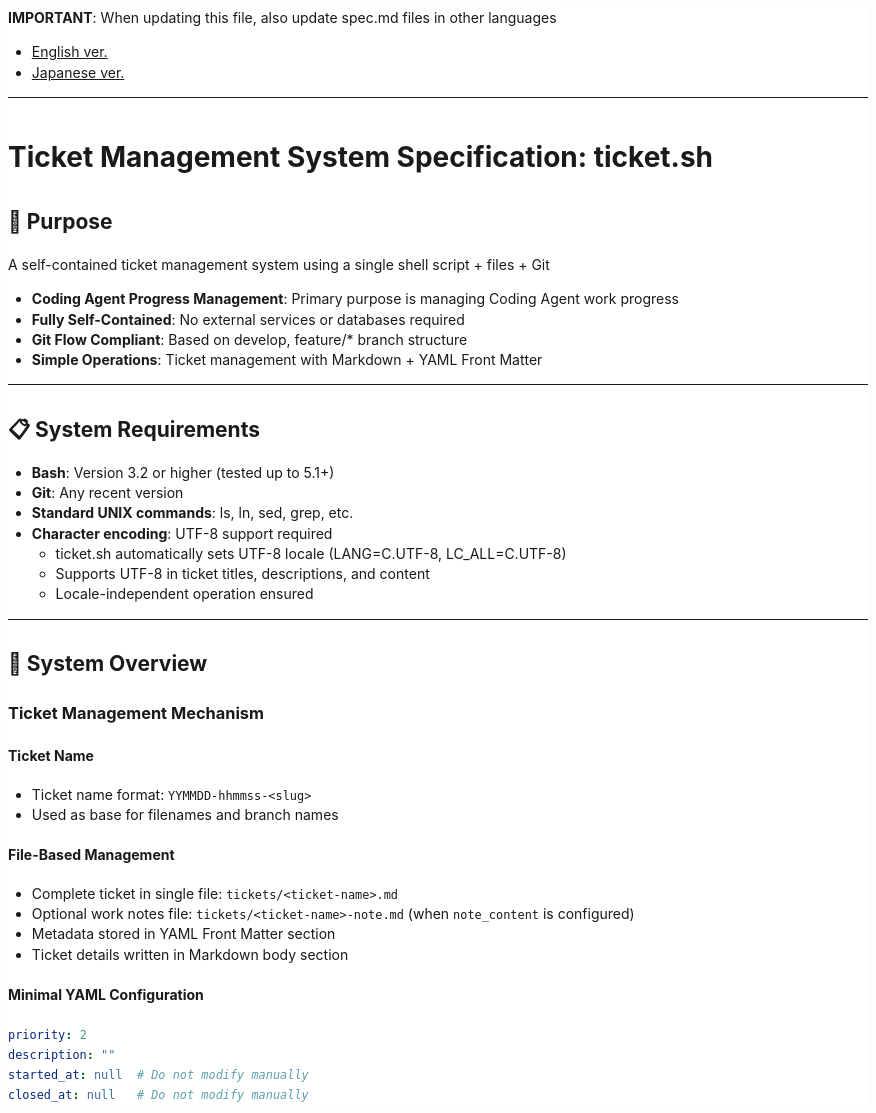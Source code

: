 **IMPORTANT**: When updating this file, also update spec.md files in other languages

- [English ver.](spec.md)
- [Japanese ver.](spec.ja.md)

---
# Ticket Management System Specification: ticket.sh

## 🎯 Purpose

A self-contained ticket management system using a single shell script + files + Git

- **Coding Agent Progress Management**: Primary purpose is managing Coding Agent work progress
- **Fully Self-Contained**: No external services or databases required
- **Git Flow Compliant**: Based on develop, feature/* branch structure
- **Simple Operations**: Ticket management with Markdown + YAML Front Matter

---

## 📋 System Requirements

- **Bash**: Version 3.2 or higher (tested up to 5.1+)
- **Git**: Any recent version
- **Standard UNIX commands**: ls, ln, sed, grep, etc.
- **Character encoding**: UTF-8 support required
  - ticket.sh automatically sets UTF-8 locale (LANG=C.UTF-8, LC_ALL=C.UTF-8)
  - Supports UTF-8 in ticket titles, descriptions, and content
  - Locale-independent operation ensured

---

## 🚀 System Overview

### Ticket Management Mechanism

#### Ticket Name
- Ticket name format: `YYMMDD-hhmmss-<slug>`
- Used as base for filenames and branch names

#### File-Based Management
- Complete ticket in single file: `tickets/<ticket-name>.md`
- Optional work notes file: `tickets/<ticket-name>-note.md` (when `note_content` is configured)
- Metadata stored in YAML Front Matter section
- Ticket details written in Markdown body section

#### Minimal YAML Configuration
```yaml
priority: 2
description: ""
started_at: null  # Do not modify manually
closed_at: null   # Do not modify manually
```
